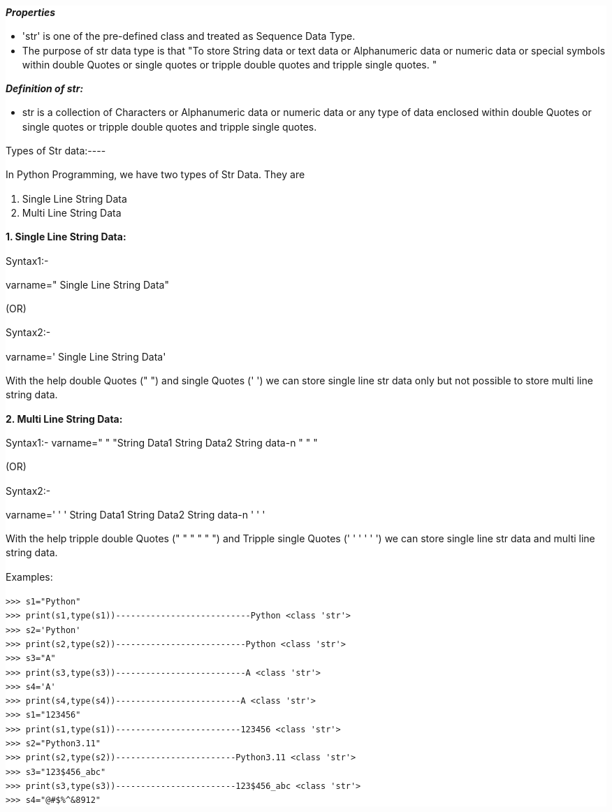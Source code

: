 ***Properties***

- 'str' is one of the pre-defined class and treated as Sequence Data Type.
- The purpose of str data type is that "To store String data or text data or Alphanumeric data or numeric data or special symbols  within double Quotes or single quotes or tripple double quotes and tripple single quotes. "



***Definition of str:***

- str is a collection of Characters or  Alphanumeric data or numeric data or any type of data enclosed within double Quotes or single quotes or tripple double quotes and tripple single quotes.


Types of Str data:----

In Python Programming, we have two types of Str Data. They are

1. Single Line String Data
2. Multi Line String Data



**1. Single Line String Data:**

Syntax1:-

varname=" Single Line String Data"

(OR)

Syntax2:-

varname=' Single Line String Data'

With the help double Quotes ("  ") and single Quotes (' ') we can store single line str data only but not possible to store multi line string data.

**2. Multi Line String Data:**

Syntax1:-
varname=" " "String Data1 
String Data2
String data-n 
" " "

(OR)

Syntax2:-

varname=' ' ' String Data1 
String Data2
String data-n ' ' '

With the help tripple double Quotes (" " "     " " ") and Tripple single Quotes (' ' '    ' ' ') we can store single line str data and multi line string data.

Examples:
```
>>> s1="Python"
>>> print(s1,type(s1))---------------------------Python <class 'str'>
>>> s2='Python'
>>> print(s2,type(s2))--------------------------Python <class 'str'>
>>> s3="A"
>>> print(s3,type(s3))--------------------------A <class 'str'>
>>> s4='A'
>>> print(s4,type(s4))-------------------------A <class 'str'>
>>> s1="123456"
>>> print(s1,type(s1))-------------------------123456 <class 'str'>
>>> s2="Python3.11"
>>> print(s2,type(s2))------------------------Python3.11 <class 'str'>
>>> s3="123$456_abc"
>>> print(s3,type(s3))------------------------123$456_abc <class 'str'>
>>> s4="@#$%^&8912"
```